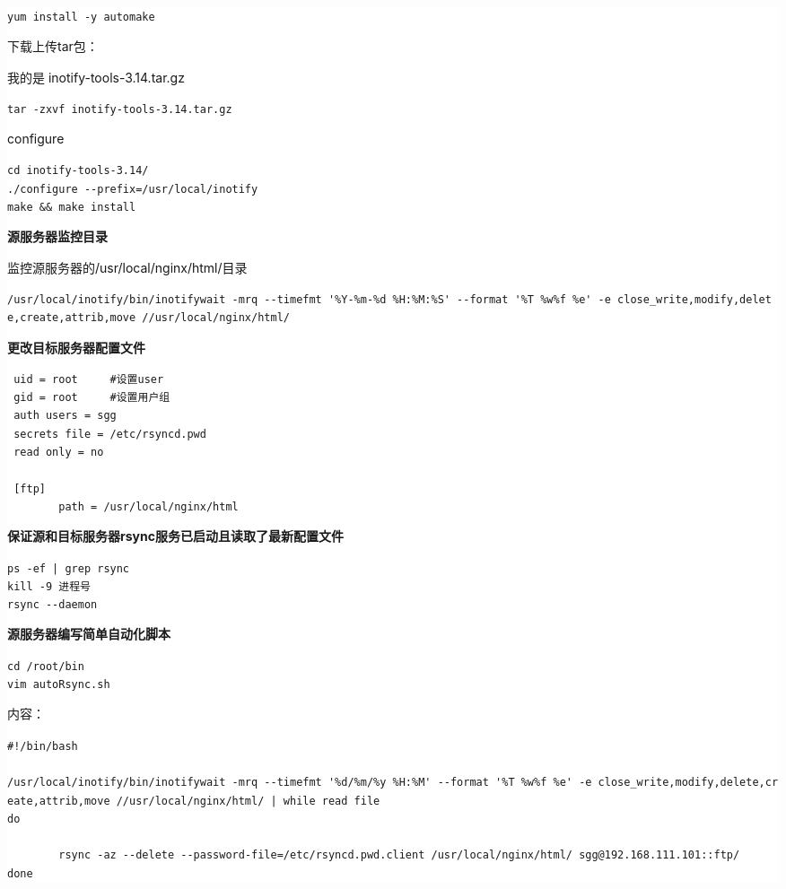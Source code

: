 ```
yum install -y automake
```

下载上传tar包：

我的是		inotify-tools-3.14.tar.gz

```
tar -zxvf inotify-tools-3.14.tar.gz
```

configure

```
cd inotify-tools-3.14/
./configure --prefix=/usr/local/inotify
make && make install
```

**源服务器监控目录**

监控源服务器的/usr/local/nginx/html/目录

```nginx
/usr/local/inotify/bin/inotifywait -mrq --timefmt '%Y-%m-%d %H:%M:%S' --format '%T %w%f %e' -e close_write,modify,delete,create,attrib,move //usr/local/nginx/html/
```

**更改目标服务器配置文件**

```nginx
 uid = root		#设置user
 gid = root		#设置用户组
 auth users = sgg
 secrets file = /etc/rsyncd.pwd
 read only = no

 [ftp]
        path = /usr/local/nginx/html
```

**保证源和目标服务器rsync服务已启动且读取了最新配置文件**

```
ps -ef | grep rsync
kill -9 进程号
rsync --daemon
```

**源服务器编写简单自动化脚本**

```
cd /root/bin
vim autoRsync.sh
```

内容：

```shell
#!/bin/bash

/usr/local/inotify/bin/inotifywait -mrq --timefmt '%d/%m/%y %H:%M' --format '%T %w%f %e' -e close_write,modify,delete,create,attrib,move //usr/local/nginx/html/ | while read file
do
       
        rsync -az --delete --password-file=/etc/rsyncd.pwd.client /usr/local/nginx/html/ sgg@192.168.111.101::ftp/
done
```
